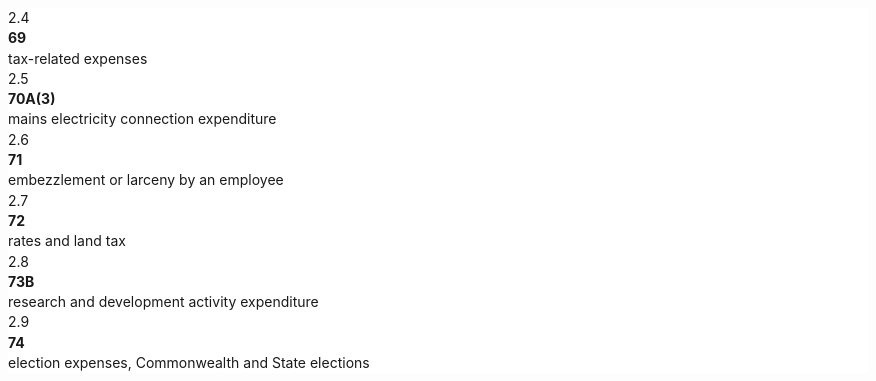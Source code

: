   <td>
    <div>2.4</div>
  </td>
  <td>
    <div><b>69</b></div>
  </td>
  <td>
    <div>tax-related expenses</div>
  </td>
</tr>
<tr>
  <td>
    <div>2.5</div>
  </td>
  <td>
    <div><b>70A(3)</b></div>
  </td>
  <td>
    <div>mains electricity connection expenditure</div>
  </td>
</tr>
<tr>
  <td>
    <div>2.6</div>
  </td>
  <td>
    <div><b>71</b></div>
  </td>
  <td>
    <div>embezzlement or larceny by an employee</div>
  </td>
</tr>
<tr>
  <td>
    <div>2.7</div>
  </td>
  <td>
    <div><b>72</b></div>
  </td>
  <td>
    <div>rates and land tax</div>
  </td>
</tr>
<tr>
  <td>
    <div>2.8</div>
  </td>
  <td>
    <div><b>73B</b></div>
  </td>
  <td>
    <div>research and development activity expenditure</div>
  </td>
</tr>
<tr>
  <td>
    <div>2.9</div>
  </td>
  <td>
    <div><b>74</b></div>
  </td>
  <td>
    <div>election expenses, Commonwealth and State elections</div>
  </td>